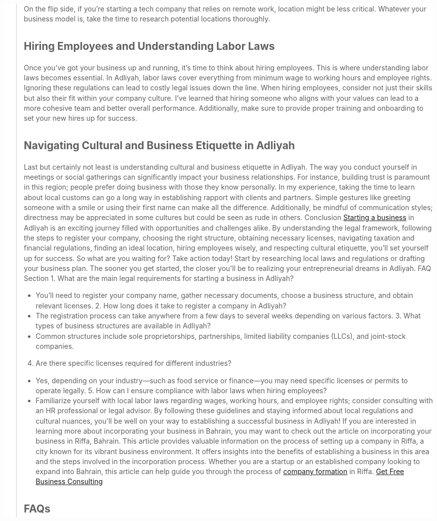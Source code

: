 > On the flip side, if you’re starting a tech company that relies on remote work, location might be less critical. Whatever your business model is, take the time to research potential locations thoroughly.
>
> Hiring Employees and Understanding Labor Laws
> ---------------------------------------------
>
> Once you’ve got your business up and running, it’s time to think about hiring employees. This is where understanding labor laws becomes essential. In Adliyah, labor laws cover everything from minimum wage to working hours and employee rights.
> Ignoring these regulations can lead to costly legal issues down the line. When hiring employees, consider not just their skills but also their fit within your company culture. I’ve learned that hiring someone who aligns with your values can lead to a more cohesive team and better overall performance.
> Additionally, make sure to provide proper training and onboarding to set your new hires up for success.
>
> Navigating Cultural and Business Etiquette in Adliyah
> -----------------------------------------------------
>
> Last but certainly not least is understanding cultural and business etiquette in Adliyah. The way you conduct yourself in meetings or social gatherings can significantly impact your business relationships. For instance, building trust is paramount in this region; people prefer doing business with those they know personally.
> In my experience, taking the time to learn about local customs can go a long way in establishing rapport with clients and partners. Simple gestures like greeting someone with a smile or using their first name can make all the difference. Additionally, be mindful of communication styles; directness may be appreciated in some cultures but could be seen as rude in others.
> Conclusion [Starting a business](https://keylinkbh.com/starting-a-business-in-bahrain/ "Starting a business") in Adliyah is an exciting journey filled with opportunities and challenges alike. By understanding the legal framework, following the steps to register your company, choosing the right structure, obtaining necessary licenses, navigating taxation and financial regulations, finding an ideal location, hiring employees wisely, and respecting cultural etiquette, you’ll set yourself up for success. So what are you waiting for?
> Take action today! Start by researching local laws and regulations or drafting your business plan. The sooner you get started, the closer you'll be to realizing your entrepreneurial dreams in Adliyah.
> FAQ Section 1. What are the main legal requirements for starting a business in Adliyah?
> - You’ll need to register your company name, gather necessary documents, choose a business structure, and obtain relevant licenses. 2.
> How long does it take to register a company in Adliyah?
> - The registration process can take anywhere from a few days to several weeks depending on various factors. 3. What types of business structures are available in Adliyah?
> - Common structures include sole proprietorships, partnerships, limited liability companies (LLCs), and joint-stock companies.
> 4. Are there specific licenses required for different industries?
> - Yes, depending on your industry—such as food service or finance—you may need specific licenses or permits to operate legally. 5.
> How can I ensure compliance with labor laws when hiring employees?
> - Familiarize yourself with local labor laws regarding wages, working hours, and employee rights; consider consulting with an HR professional or legal advisor. By following these guidelines and staying informed about local regulations and cultural nuances, you'll be well on your way to establishing a successful business in Adliyah!
> If you are interested in learning more about incorporating your business in Bahrain, you may want to check out the article on incorporating your business in Riffa, Bahrain. This article provides valuable information on the process of setting up a company in Riffa, a city known for its vibrant business environment. It offers insights into the benefits of establishing a business in this area and the steps involved in the incorporation process. Whether you are a startup or an established company looking to expand into Bahrain, this article can help guide you through the process of [company formation](https://keylinkbh.com/company-formation-in-bahrain "company formation") in Riffa.
> [Get Free Business Consulting](https://keylinkbh.com/)
>
> FAQs
> ----